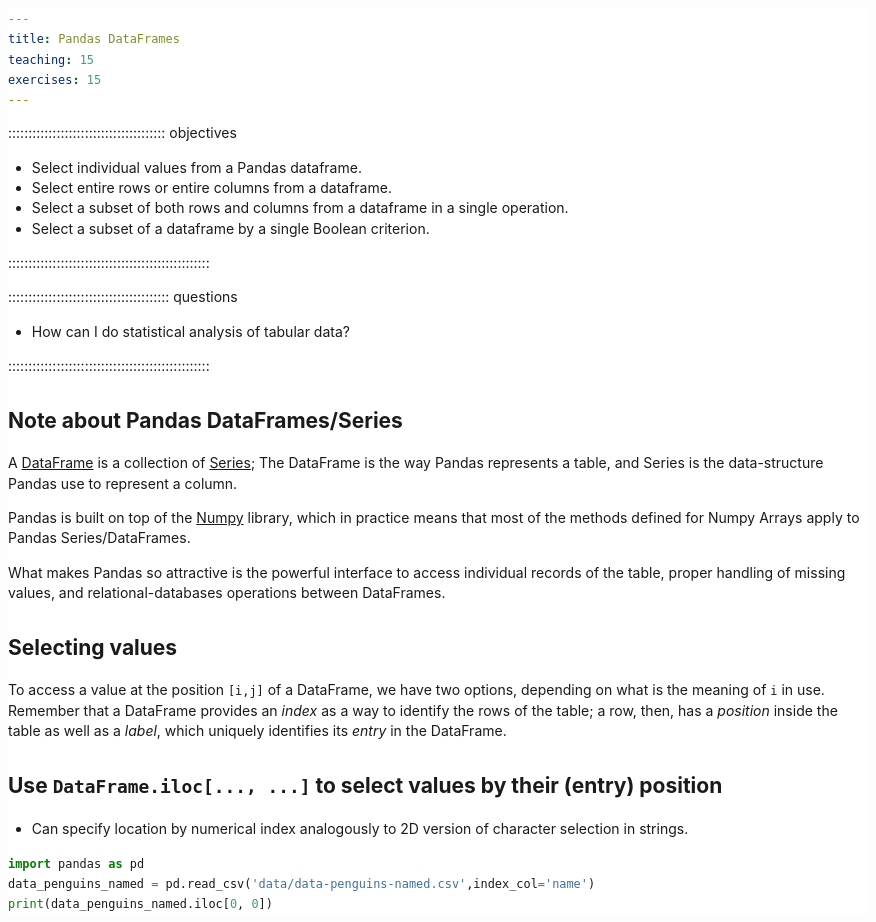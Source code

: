 ```yaml
---
title: Pandas DataFrames
teaching: 15
exercises: 15
---
```


::::::::::::::::::::::::::::::::::::::: objectives

- Select individual values from a Pandas dataframe.
- Select entire rows or entire columns from a dataframe.
- Select a subset of both rows and columns from a dataframe in a single operation.
- Select a subset of a dataframe by a single Boolean criterion.

::::::::::::::::::::::::::::::::::::::::::::::::::

:::::::::::::::::::::::::::::::::::::::: questions

- How can I do statistical analysis of tabular data?

::::::::::::::::::::::::::::::::::::::::::::::::::

## Note about Pandas DataFrames/Series

A [DataFrame][pandas-dataframe] is a collection of [Series][pandas-series];
The DataFrame is the way Pandas represents a table, and Series is the data-structure
Pandas use to represent a column.

Pandas is built on top of the [Numpy][numpy] library, which in practice means that
most of the methods defined for Numpy Arrays apply to Pandas Series/DataFrames.

What makes Pandas so attractive is the powerful interface to access individual records
of the table, proper handling of missing values, and relational-databases operations
between DataFrames.

## Selecting values

To access a value at the position `[i,j]` of a DataFrame, we have two options, depending on
what is the meaning of `i` in use.
Remember that a DataFrame provides an *index* as a way to identify the rows of the table;
a row, then, has a *position* inside the table as well as a *label*, which
uniquely identifies its *entry* in the DataFrame.

## Use `DataFrame.iloc[..., ...]` to select values by their (entry) position

- Can specify location by numerical index analogously to 2D version of character selection in strings.

```python
import pandas as pd
data_penguins_named = pd.read_csv('data/data-penguins-named.csv',index_col='name')
print(data_penguins_named.iloc[0, 0])
```


[pandas-dataframe]: https://pandas.pydata.org/pandas-docs/stable/generated/pandas.DataFrame.html
[pandas-series]: https://pandas.pydata.org/pandas-docs/stable/generated/pandas.Series.html
[numpy]: https://www.numpy.org/